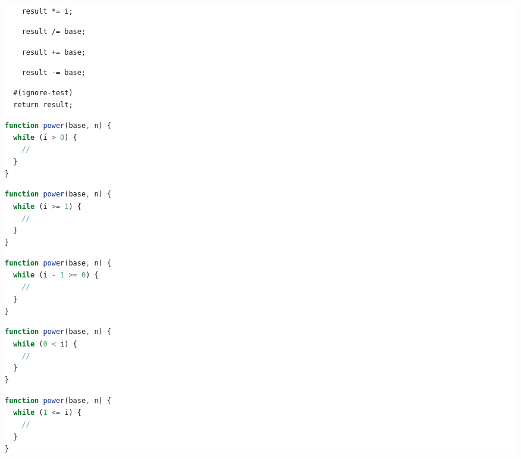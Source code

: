 ```transformation
    result *= i;
```

```transformation
    result /= base;
```

```transformation
    result += base;
```

```transformation
    result -= base;
```

```final
  #(ignore-test)
  return result;
```

```js
function power(base, n) {
  while (i > 0) {
    //
  }
}
```

```js
function power(base, n) {
  while (i >= 1) {
    //
  }
}
```

```js
function power(base, n) {
  while (i - 1 >= 0) {
    //
  }
}
```

```js
function power(base, n) {
  while (0 < i) {
    //
  }
}
```

```js
function power(base, n) {
  while (1 <= i) {
    //
  }
}
```
